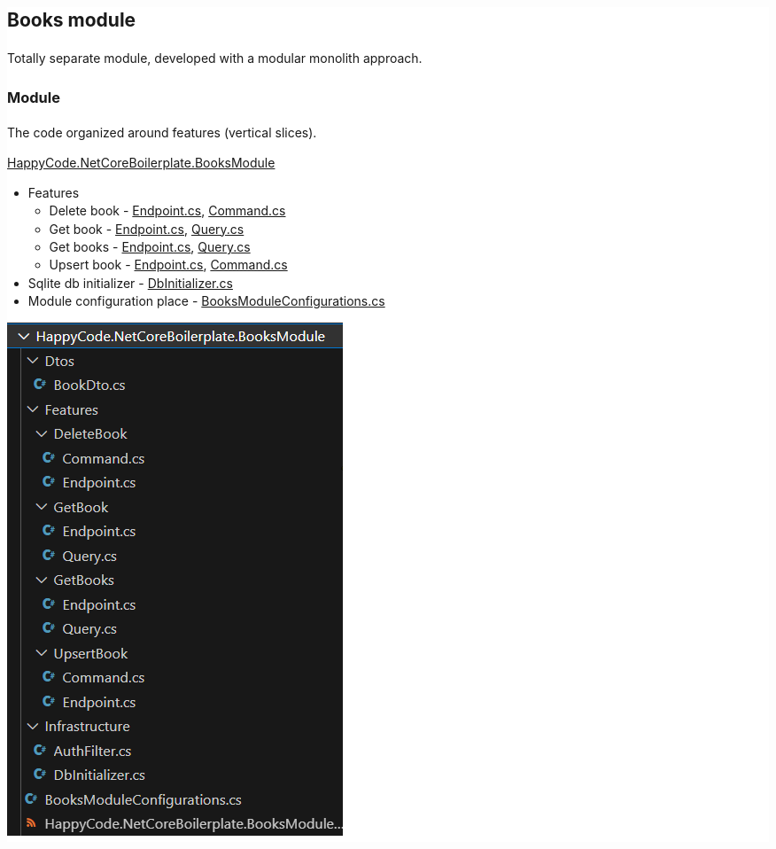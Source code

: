 ## Books module

Totally separate module, developed with a modular monolith approach.

### Module

The code organized around features (vertical slices).

[HappyCode.NetCoreBoilerplate.BooksModule](src/HappyCode.NetCoreBoilerplate.BooksModule)

* Features
  * Delete book - [Endpoint.cs](src/HappyCode.NetCoreBoilerplate.BooksModule/Features/DeleteBook/Endpoint.cs), [Command.cs](src/HappyCode.NetCoreBoilerplate.BooksModule/Features/DeleteBook/Command.cs)
  * Get book - [Endpoint.cs](src/HappyCode.NetCoreBoilerplate.BooksModule/Features/GetBook/Endpoint.cs), [Query.cs](src/HappyCode.NetCoreBoilerplate.BooksModule/Features/GetBook/Query.cs)
  * Get books - [Endpoint.cs](src/HappyCode.NetCoreBoilerplate.BooksModule/Features/GetBooks/Endpoint.cs), [Query.cs](src/HappyCode.NetCoreBoilerplate.BooksModule/Features/GetBooks/Query.cs)
  * Upsert book - [Endpoint.cs](src/HappyCode.NetCoreBoilerplate.BooksModule/Features/UpsertBook/Endpoint.cs), [Command.cs](src/HappyCode.NetCoreBoilerplate.BooksModule/Features/UpsertBook/Command.cs)
* Sqlite db initializer - [DbInitializer.cs](src/HappyCode.NetCoreBoilerplate.BooksModule/Infrastructure/DbInitializer.cs)
* Module configuration place - [BooksModuleConfigurations.cs](src/HappyCode.NetCoreBoilerplate.BooksModule/BooksModuleConfigurations.cs)

![HappyCode.NetCoreBoilerplate.BooksModule](.assets/books.png "HappyCode.NetCoreBoilerplate.BooksModule")
